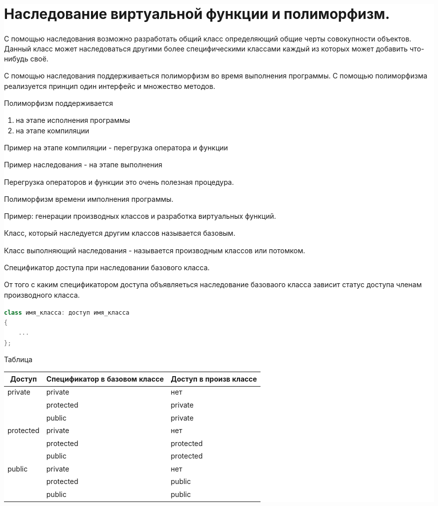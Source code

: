 <div style="page-break-after: always;"></div>

# Наследование виртуальной функции и полиморфизм.

С помощью наследования возможно разработать общий класс определяющий общие черты совокупности объектов. Данный класс может наследоваться другими более специфическими классами каждый из которых может добавить что-нибудь своё.

С помощью наследования поддерживаеться полиморфизм во время выполнения программы. С помощью полиморфизма реализуется принцип один интерфейс и множество методов.

Полиморфизм поддерживается

1. на этапе исполнения программы
2. на этапе компиляции

Пример на этапе компиляции - перегрузка оператора и функции

Пример наследования - на этапе выполнения

Перегрузка операторов и функции это очень полезная процедура.

Полиморфизм времени имполнения программы.

Пример: генерации производных классов и разработка виртуальных функций.

Класс, который наследуется другим классов называется базовым.

Класс выполняющий наследования - называется производным классов или потомком.

Спецификатор доступа при наследовании базового класса.

От того с каким спецификатором доступа объявляеться наследование базоваого класса зависит статус доступа членам производного класса.

```cpp
class имя_класса: доступ имя_класса
{
    ...
};
```

Таблица

| Доступ    | Спецификатор в базовом классе | Доступ в произв классе |
| --------- | ----------------------------- | ---------------------- |
| private   | private                       | нет                    |
|           | protected                     | private                |
|           | public                        | private                |
| protected | private                       | нет                    |
|           | protected                     | protected              |
|           | public                        | protected              |
| public    | private                       | нет                    |
|           | protected                     | public                 |
|           | public                        | public                 |
